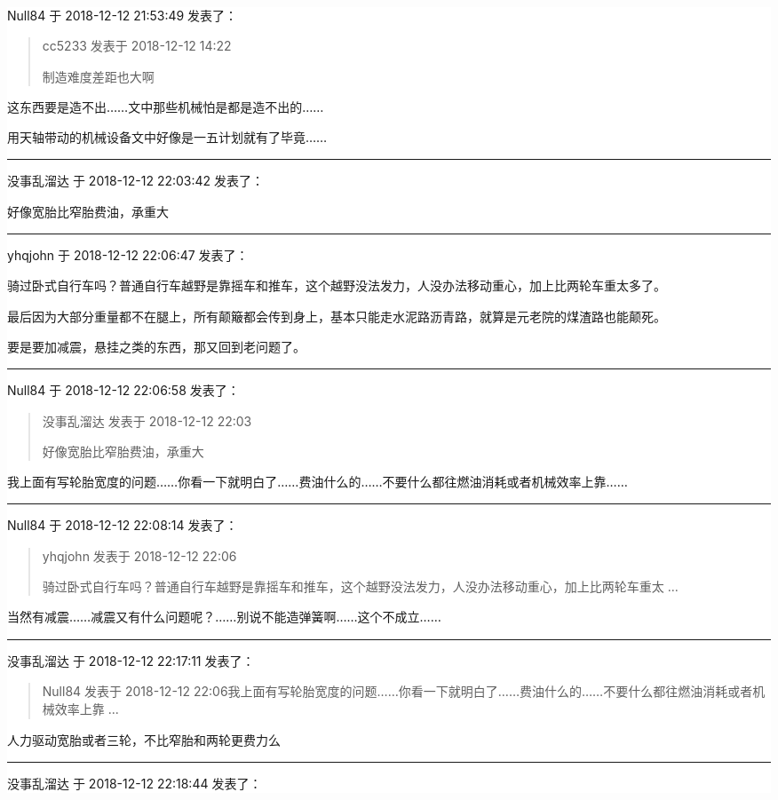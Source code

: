 Null84 于 2018-12-12 21:53:49 发表了：

> cc5233 发表于 2018-12-12 14:22
> 
> 制造难度差距也大啊



这东西要是造不出……文中那些机械怕是都是造不出的……

用天轴带动的机械设备文中好像是一五计划就有了毕竟……

---------

没事乱溜达 于 2018-12-12 22:03:42 发表了：

好像宽胎比窄胎费油，承重大

---------

yhqjohn 于 2018-12-12 22:06:47 发表了：

骑过卧式自行车吗？普通自行车越野是靠摇车和推车，这个越野没法发力，人没办法移动重心，加上比两轮车重太多了。

最后因为大部分重量都不在腿上，所有颠簸都会传到身上，基本只能走水泥路沥青路，就算是元老院的煤渣路也能颠死。

要是要加减震，悬挂之类的东西，那又回到老问题了。

---------

Null84 于 2018-12-12 22:06:58 发表了：

> 没事乱溜达 发表于 2018-12-12 22:03
> 
> 好像宽胎比窄胎费油，承重大



我上面有写轮胎宽度的问题……你看一下就明白了……费油什么的……不要什么都往燃油消耗或者机械效率上靠……

---------

Null84 于 2018-12-12 22:08:14 发表了：

> yhqjohn 发表于 2018-12-12 22:06
> 
> 骑过卧式自行车吗？普通自行车越野是靠摇车和推车，这个越野没法发力，人没办法移动重心，加上比两轮车重太 ...



当然有减震……减震又有什么问题呢？……别说不能造弹簧啊……这个不成立……

---------

没事乱溜达 于 2018-12-12 22:17:11 发表了：

> Null84 发表于 2018-12-12 22:06我上面有写轮胎宽度的问题……你看一下就明白了……费油什么的……不要什么都往燃油消耗或者机械效率上靠 ...



人力驱动宽胎或者三轮，不比窄胎和两轮更费力么

---------

没事乱溜达 于 2018-12-12 22:18:44 发表了：
